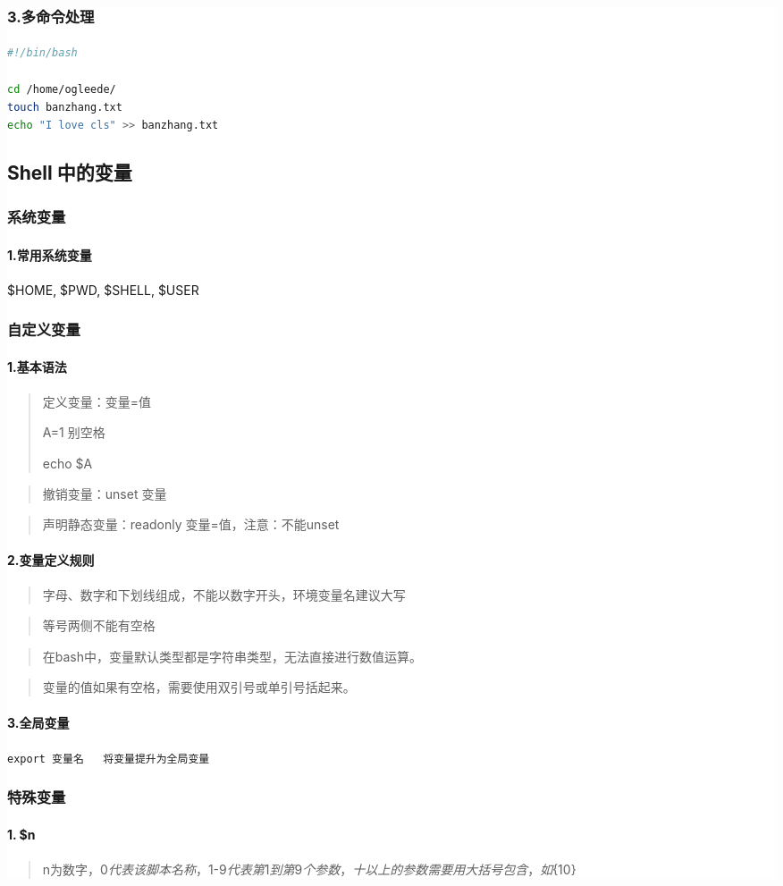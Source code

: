 ### 3.多命令处理

```bash
#!/bin/bash

cd /home/ogleede/
touch banzhang.txt
echo "I love cls" >> banzhang.txt
```

## Shell 中的变量

### 系统变量

#### 1.常用系统变量

$HOME, $PWD, $SHELL, $USER

### 自定义变量

#### 1.基本语法

> 定义变量：变量=值
>
> A=1   别空格
>
> echo $A

> 撤销变量：unset 变量

> 声明静态变量：readonly 变量=值，注意：不能unset

#### 2.变量定义规则

> 字母、数字和下划线组成，不能以数字开头，环境变量名建议大写

> 等号两侧不能有空格

> 在bash中，变量默认类型都是字符串类型，无法直接进行数值运算。

> 变量的值如果有空格，需要使用双引号或单引号括起来。

####  3.全局变量

```shell
export 变量名   将变量提升为全局变量
```

### 特殊变量

#### 1. $n

> n为数字，$0代表该脚本名称，$1-$9代表第1到第9个参数，十以上的参数需要用大括号包含，如${10}


